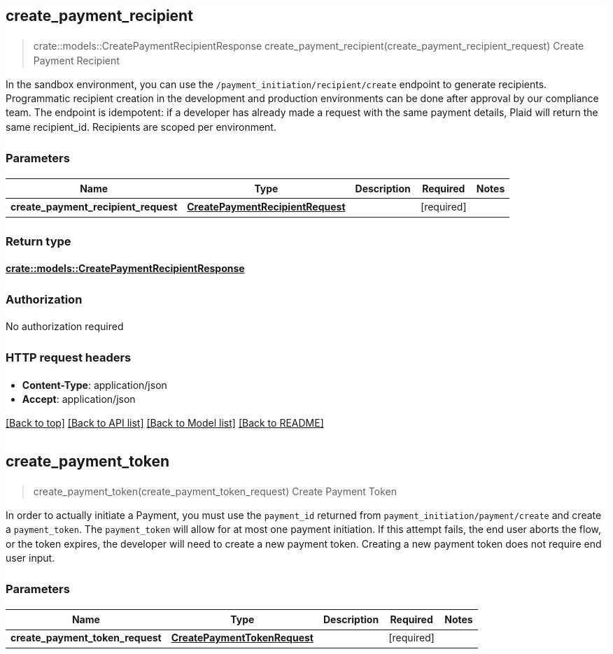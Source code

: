 
## create_payment_recipient

> crate::models::CreatePaymentRecipientResponse create_payment_recipient(create_payment_recipient_request)
Create Payment Recipient

In the sandbox environment, you can use the `/payment_initiation/recipient/create` endpoint to generate recipients. Programmatic recipient creation in the development and production environments can be done after approval by our compliance team.  The endpoint is idempotent: if a developer has already made a request with the same payment details, Plaid will return the same recipient_id. Recipients are scoped per environment.

### Parameters


Name | Type | Description  | Required | Notes
------------- | ------------- | ------------- | ------------- | -------------
**create_payment_recipient_request** | [**CreatePaymentRecipientRequest**](CreatePaymentRecipientRequest.md) |  | [required] |

### Return type

[**crate::models::CreatePaymentRecipientResponse**](CreatePaymentRecipientResponse.md)

### Authorization

No authorization required

### HTTP request headers

- **Content-Type**: application/json
- **Accept**: application/json

[[Back to top]](#) [[Back to API list]](../README.md#documentation-for-api-endpoints) [[Back to Model list]](../README.md#documentation-for-models) [[Back to README]](../README.md)


## create_payment_token

> create_payment_token(create_payment_token_request)
Create Payment Token

In order to actually initiate a Payment, you must use the `payment_id` returned from `payment_initiation/payment/create` and create a `payment_token`.  The `payment_token` will allow for at most one payment initiation. If this attempt fails, the end user aborts the flow, or the token expires, the developer will need to create a new payment token. Creating a new payment token does not require end user input.

### Parameters


Name | Type | Description  | Required | Notes
------------- | ------------- | ------------- | ------------- | -------------
**create_payment_token_request** | [**CreatePaymentTokenRequest**](CreatePaymentTokenRequest.md) |  | [required] |
